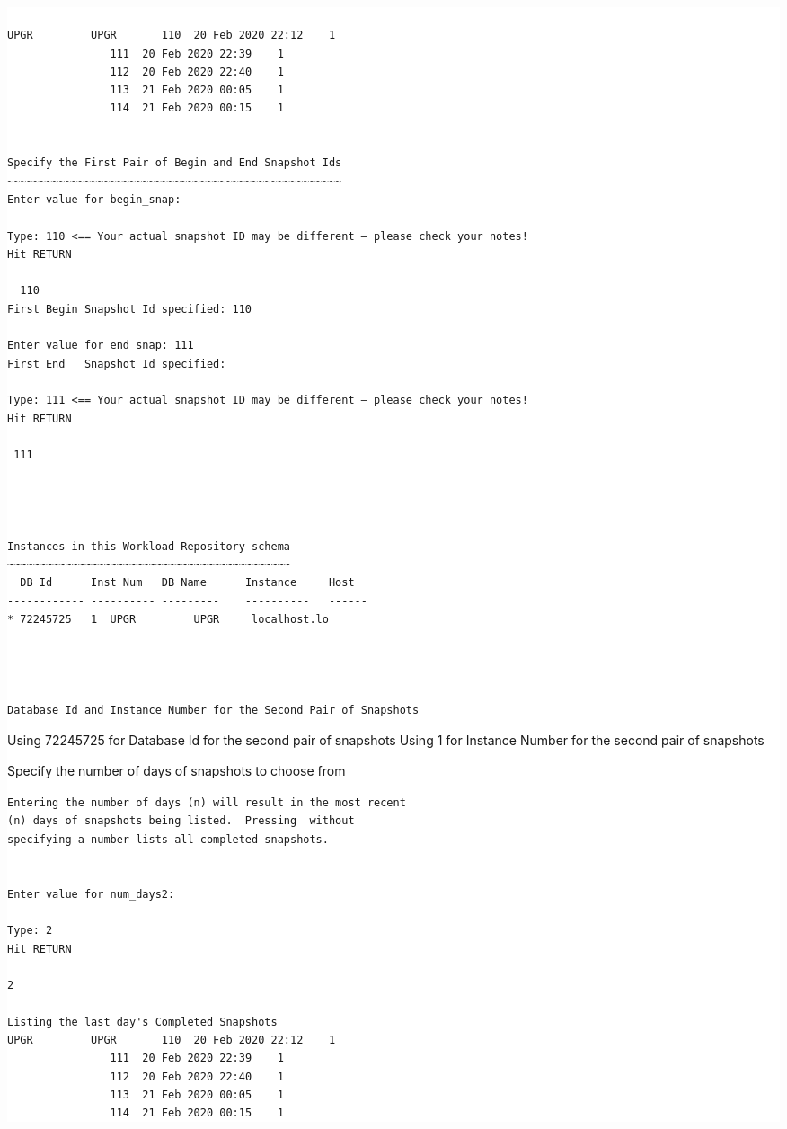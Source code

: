 ~~~~~~~~~~~~~~~~~~~~~~~~~~~~~~~~~~~~~~~~~~~~~~~~~~~~~~~~~~~~~~~

UPGR	     UPGR		110  20 Feb 2020 22:12	  1
				111  20 Feb 2020 22:39	  1
				112  20 Feb 2020 22:40	  1
				113  21 Feb 2020 00:05	  1
				114  21 Feb 2020 00:15	  1


Specify the First Pair of Begin and End Snapshot Ids
~~~~~~~~~~~~~~~~~~~~~~~~~~~~~~~~~~~~~~~~~~~~~~~~~~~~
Enter value for begin_snap:

Type: 110 <== Your actual snapshot ID may be different – please check your notes!
Hit RETURN

  110
First Begin Snapshot Id specified: 110

Enter value for end_snap: 111
First End   Snapshot Id specified:

Type: 111 <== Your actual snapshot ID may be different – please check your notes!
Hit RETURN

 111




Instances in this Workload Repository schema
~~~~~~~~~~~~~~~~~~~~~~~~~~~~~~~~~~~~~~~~~~~~
  DB Id      Inst Num	DB Name      Instance	  Host
------------ ---------- ---------    ----------   ------
* 72245725	 1	UPGR	     UPGR	  localhost.lo




Database Id and Instance Number for the Second Pair of Snapshots
~~~~~~~~~~~~~~~~~~~~~~~~~~~~~~~~~~~~~~~~~~~~~~~~~~~~~~~~~~~~~~~

Using	72245725 for Database Id for the second pair of snapshots
Using	       1 for Instance Number for the second pair of snapshots


Specify the number of days of snapshots to choose from
~~~~~~~~~~~~~~~~~~~~~~~~~~~~~~~~~~~~~~~~~~~~~~~~~~~~~~
Entering the number of days (n) will result in the most recent
(n) days of snapshots being listed.  Pressing  without
specifying a number lists all completed snapshots.


Enter value for num_days2:

Type: 2
Hit RETURN

2

Listing the last day's Completed Snapshots
UPGR	     UPGR		110  20 Feb 2020 22:12	  1
				111  20 Feb 2020 22:39	  1
				112  20 Feb 2020 22:40	  1
				113  21 Feb 2020 00:05	  1
				114  21 Feb 2020 00:15	  1
~~~~~~~~~~~~~~~~~~~~~~~~~~~~~~~~~~~~~~~~~~~~~~~~~~~~~~